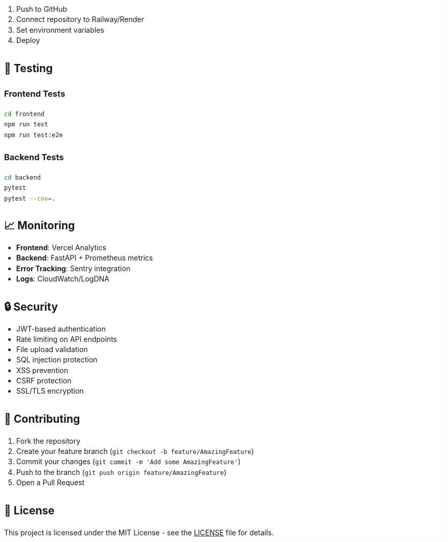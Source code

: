 1. Push to GitHub
2. Connect repository to Railway/Render
3. Set environment variables
4. Deploy

## 🧪 Testing

### Frontend Tests
```bash
cd frontend
npm run test
npm run test:e2e
```

### Backend Tests
```bash
cd backend
pytest
pytest --cov=.
```

## 📈 Monitoring

- **Frontend**: Vercel Analytics
- **Backend**: FastAPI + Prometheus metrics
- **Error Tracking**: Sentry integration
- **Logs**: CloudWatch/LogDNA

## 🔒 Security

- JWT-based authentication
- Rate limiting on API endpoints
- File upload validation
- SQL injection protection
- XSS prevention
- CSRF protection
- SSL/TLS encryption

## 🤝 Contributing

1. Fork the repository
2. Create your feature branch (`git checkout -b feature/AmazingFeature`)
3. Commit your changes (`git commit -m 'Add some AmazingFeature'`)
4. Push to the branch (`git push origin feature/AmazingFeature`)
5. Open a Pull Request

## 📝 License

This project is licensed under the MIT License - see the [LICENSE](LICENSE) file for details.
